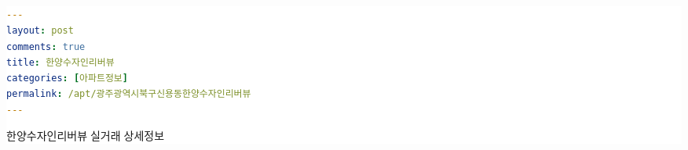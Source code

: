 ```yaml
---
layout: post
comments: true
title: 한양수자인리버뷰
categories: [아파트정보]
permalink: /apt/광주광역시북구신용동한양수자인리버뷰
---
```


한양수자인리버뷰 실거래 상세정보

<script type="text/javascript">
  google.charts.load('current', {'packages':['line', 'corechart']});
  google.charts.setOnLoadCallback(drawChart);

  function drawChart() {
    var data = new google.visualization.DataTable();
    data.addColumn('date', '거래일');
    data.addColumn('number', "매매");
    data.addColumn('number', "전세");
    data.addColumn('number', "전매");
